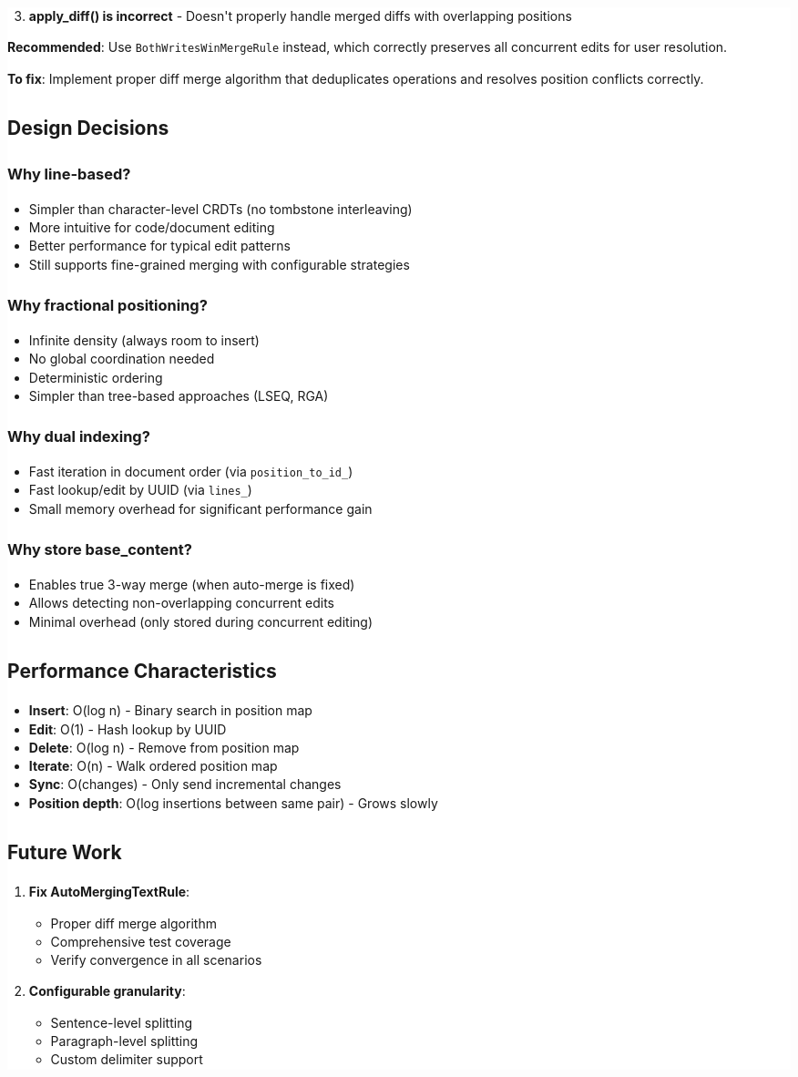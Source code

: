 3. **apply_diff() is incorrect** - Doesn't properly handle merged diffs with overlapping positions

**Recommended**: Use `BothWritesWinMergeRule` instead, which correctly preserves all concurrent edits for user resolution.

**To fix**: Implement proper diff merge algorithm that deduplicates operations and resolves position conflicts correctly.

## Design Decisions

### Why line-based?
- Simpler than character-level CRDTs (no tombstone interleaving)
- More intuitive for code/document editing
- Better performance for typical edit patterns
- Still supports fine-grained merging with configurable strategies

### Why fractional positioning?
- Infinite density (always room to insert)
- No global coordination needed
- Deterministic ordering
- Simpler than tree-based approaches (LSEQ, RGA)

### Why dual indexing?
- Fast iteration in document order (via `position_to_id_`)
- Fast lookup/edit by UUID (via `lines_`)
- Small memory overhead for significant performance gain

### Why store base_content?
- Enables true 3-way merge (when auto-merge is fixed)
- Allows detecting non-overlapping concurrent edits
- Minimal overhead (only stored during concurrent editing)

## Performance Characteristics

- **Insert**: O(log n) - Binary search in position map
- **Edit**: O(1) - Hash lookup by UUID
- **Delete**: O(log n) - Remove from position map
- **Iterate**: O(n) - Walk ordered position map
- **Sync**: O(changes) - Only send incremental changes
- **Position depth**: O(log insertions between same pair) - Grows slowly

## Future Work

1. **Fix AutoMergingTextRule**:
   - Proper diff merge algorithm
   - Comprehensive test coverage
   - Verify convergence in all scenarios

2. **Configurable granularity**:
   - Sentence-level splitting
   - Paragraph-level splitting
   - Custom delimiter support
